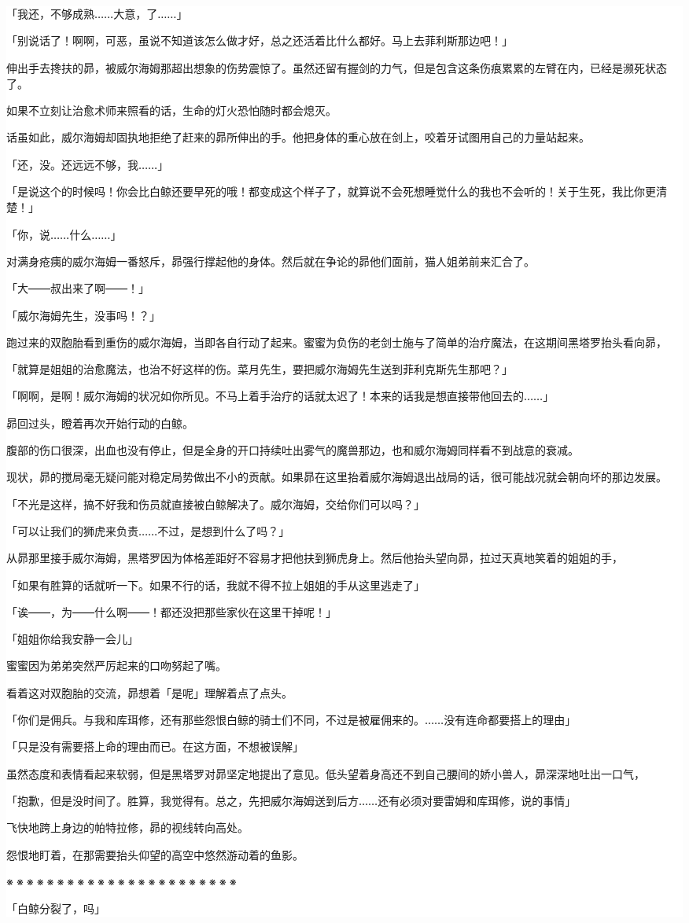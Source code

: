 「我还，不够成熟……大意，了……」

「别说话了！啊啊，可恶，虽说不知道该怎么做才好，总之还活着比什么都好。马上去菲利斯那边吧！」

伸出手去搀扶的昴，被威尔海姆那超出想象的伤势震惊了。虽然还留有握剑的力气，但是包含这条伤痕累累的左臂在内，已经是濒死状态了。

如果不立刻让治愈术师来照看的话，生命的灯火恐怕随时都会熄灭。

话虽如此，威尔海姆却固执地拒绝了赶来的昴所伸出的手。他把身体的重心放在剑上，咬着牙试图用自己的力量站起来。

「还，没。还远远不够，我……」

「是说这个的时候吗！你会比白鲸还要早死的哦！都变成这个样子了，就算说不会死想睡觉什么的我也不会听的！关于生死，我比你更清楚！」

「你，说……什么……」

对满身疮痍的威尔海姆一番怒斥，昴强行撑起他的身体。然后就在争论的昴他们面前，猫人姐弟前来汇合了。

「大——叔出来了啊——！」

「威尔海姆先生，没事吗！？」

跑过来的双胞胎看到重伤的威尔海姆，当即各自行动了起来。蜜蜜为负伤的老剑士施与了简单的治疗魔法，在这期间黑塔罗抬头看向昴，

「就算是姐姐的治愈魔法，也治不好这样的伤。菜月先生，要把威尔海姆先生送到菲利克斯先生那吧？」

「啊啊，是啊！威尔海姆的状况如你所见。不马上着手治疗的话就太迟了！本来的话我是想直接带他回去的……」

昴回过头，瞪着再次开始行动的白鲸。

腹部的伤口很深，出血也没有停止，但是全身的开口持续吐出雾气的魔兽那边，也和威尔海姆同样看不到战意的衰减。

现状，昴的搅局毫无疑问能对稳定局势做出不小的贡献。如果昴在这里抬着威尔海姆退出战局的话，很可能战况就会朝向坏的那边发展。

「不光是这样，搞不好我和伤员就直接被白鲸解决了。威尔海姆，交给你们可以吗？」

「可以让我们的狮虎来负责……不过，是想到什么了吗？」

从昴那里接手威尔海姆，黑塔罗因为体格差距好不容易才把他扶到狮虎身上。然后他抬头望向昴，拉过天真地笑着的姐姐的手，

「如果有胜算的话就听一下。如果不行的话，我就不得不拉上姐姐的手从这里逃走了」

「诶——，为——什么啊——！都还没把那些家伙在这里干掉呢！」

「姐姐你给我安静一会儿」

蜜蜜因为弟弟突然严厉起来的口吻努起了嘴。

看着这对双胞胎的交流，昴想着「是呢」理解着点了点头。

「你们是佣兵。与我和库珥修，还有那些怨恨白鲸的骑士们不同，不过是被雇佣来的。……没有连命都要搭上的理由」

「只是没有需要搭上命的理由而已。在这方面，不想被误解」

虽然态度和表情看起来软弱，但是黑塔罗对昴坚定地提出了意见。低头望着身高还不到自己腰间的娇小兽人，昴深深地吐出一口气，

「抱歉，但是没时间了。胜算，我觉得有。总之，先把威尔海姆送到后方……还有必须对要雷姆和库珥修，说的事情」

飞快地跨上身边的帕特拉修，昴的视线转向高处。

怨恨地盯着，在那需要抬头仰望的高空中悠然游动着的鱼影。

※ ※ ※ ※ ※ ※ ※ ※ ※ ※ ※ ※ ※ ※ ※ ※ ※ ※ ※ ※ ※ ※ ※

「白鲸分裂了，吗」
